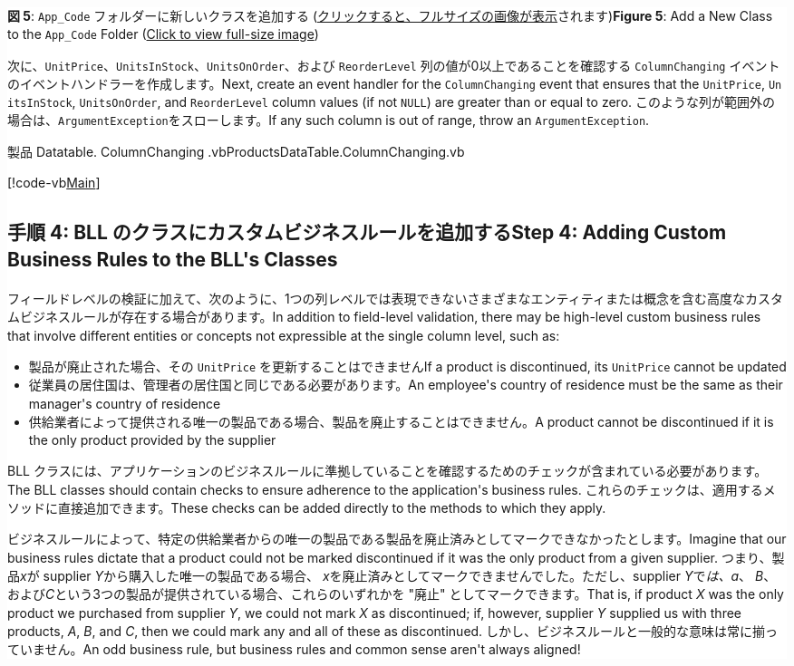 <span data-ttu-id="ab7b0-216">**図 5**: `App_Code` フォルダーに新しいクラスを追加する ([クリックすると、フルサイズの画像が表示](creating-a-business-logic-layer-vb/_static/image11.png)されます)</span><span class="sxs-lookup"><span data-stu-id="ab7b0-216">**Figure 5**: Add a New Class to the `App_Code` Folder ([Click to view full-size image](creating-a-business-logic-layer-vb/_static/image11.png))</span></span>

<span data-ttu-id="ab7b0-217">次に、`UnitPrice`、`UnitsInStock`、`UnitsOnOrder`、および `ReorderLevel` 列の値が0以上であることを確認する `ColumnChanging` イベントのイベントハンドラーを作成します。</span><span class="sxs-lookup"><span data-stu-id="ab7b0-217">Next, create an event handler for the `ColumnChanging` event that ensures that the `UnitPrice`, `UnitsInStock`, `UnitsOnOrder`, and `ReorderLevel` column values (if not `NULL`) are greater than or equal to zero.</span></span> <span data-ttu-id="ab7b0-218">このような列が範囲外の場合は、`ArgumentException`をスローします。</span><span class="sxs-lookup"><span data-stu-id="ab7b0-218">If any such column is out of range, throw an `ArgumentException`.</span></span>

<span data-ttu-id="ab7b0-219">製品 Datatable. ColumnChanging .vb</span><span class="sxs-lookup"><span data-stu-id="ab7b0-219">ProductsDataTable.ColumnChanging.vb</span></span>

[!code-vb[Main](creating-a-business-logic-layer-vb/samples/sample5.vb)]

## <a name="step-4-adding-custom-business-rules-to-the-blls-classes"></a><span data-ttu-id="ab7b0-220">手順 4: BLL のクラスにカスタムビジネスルールを追加する</span><span class="sxs-lookup"><span data-stu-id="ab7b0-220">Step 4: Adding Custom Business Rules to the BLL's Classes</span></span>

<span data-ttu-id="ab7b0-221">フィールドレベルの検証に加えて、次のように、1つの列レベルでは表現できないさまざまなエンティティまたは概念を含む高度なカスタムビジネスルールが存在する場合があります。</span><span class="sxs-lookup"><span data-stu-id="ab7b0-221">In addition to field-level validation, there may be high-level custom business rules that involve different entities or concepts not expressible at the single column level, such as:</span></span>

- <span data-ttu-id="ab7b0-222">製品が廃止された場合、その `UnitPrice` を更新することはできません</span><span class="sxs-lookup"><span data-stu-id="ab7b0-222">If a product is discontinued, its `UnitPrice` cannot be updated</span></span>
- <span data-ttu-id="ab7b0-223">従業員の居住国は、管理者の居住国と同じである必要があります。</span><span class="sxs-lookup"><span data-stu-id="ab7b0-223">An employee's country of residence must be the same as their manager's country of residence</span></span>
- <span data-ttu-id="ab7b0-224">供給業者によって提供される唯一の製品である場合、製品を廃止することはできません。</span><span class="sxs-lookup"><span data-stu-id="ab7b0-224">A product cannot be discontinued if it is the only product provided by the supplier</span></span>

<span data-ttu-id="ab7b0-225">BLL クラスには、アプリケーションのビジネスルールに準拠していることを確認するためのチェックが含まれている必要があります。</span><span class="sxs-lookup"><span data-stu-id="ab7b0-225">The BLL classes should contain checks to ensure adherence to the application's business rules.</span></span> <span data-ttu-id="ab7b0-226">これらのチェックは、適用するメソッドに直接追加できます。</span><span class="sxs-lookup"><span data-stu-id="ab7b0-226">These checks can be added directly to the methods to which they apply.</span></span>

<span data-ttu-id="ab7b0-227">ビジネスルールによって、特定の供給業者からの唯一の製品である製品を廃止済みとしてマークできなかったとします。</span><span class="sxs-lookup"><span data-stu-id="ab7b0-227">Imagine that our business rules dictate that a product could not be marked discontinued if it was the only product from a given supplier.</span></span> <span data-ttu-id="ab7b0-228">つまり、製品*x*が supplier *Y*から購入した唯一の製品である場合、 *x*を廃止済みとしてマークできませんでした。ただし、supplier *Y*で*は、a*、 *B*、および*C*という3つの製品が提供されている場合、これらのいずれかを "廃止" としてマークできます。</span><span class="sxs-lookup"><span data-stu-id="ab7b0-228">That is, if product *X* was the only product we purchased from supplier *Y*, we could not mark *X* as discontinued; if, however, supplier *Y* supplied us with three products, *A*, *B*, and *C*, then we could mark any and all of these as discontinued.</span></span> <span data-ttu-id="ab7b0-229">しかし、ビジネスルールと一般的な意味は常に揃っていません。</span><span class="sxs-lookup"><span data-stu-id="ab7b0-229">An odd business rule, but business rules and common sense aren't always aligned!</span></span>
